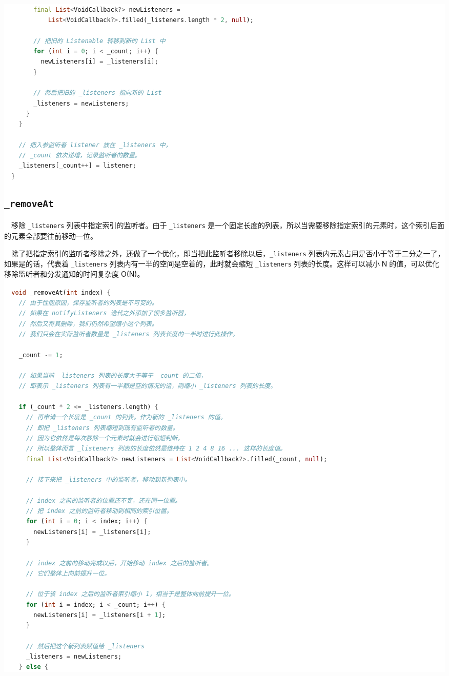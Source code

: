```dart
        final List<VoidCallback?> newListeners =
            List<VoidCallback?>.filled(_listeners.length * 2, null);
        
        // 把旧的 Listenable 转移到新的 List 中    
        for (int i = 0; i < _count; i++) {
          newListeners[i] = _listeners[i];
        }
        
        // 然后把旧的 _listeners 指向新的 List
        _listeners = newListeners;
      }
    }
    
    // 把入参监听者 listener 放在 _listeners 中，
    // _count 依次递增，记录监听者的数量。
    _listeners[_count++] = listener;
  }
```

## `_removeAt`

&emsp;移除 `_listeners` 列表中指定索引的监听者。由于 `_listeners` 是一个固定长度的列表，所以当需要移除指定索引的元素时，这个索引后面的元素全部要往前移动一位。

&emsp;除了把指定索引的监听者移除之外，还做了一个优化，即当把此监听者移除以后，`_listeners` 列表内元素占用是否小于等于二分之一了，如果是的话，代表着 `_listeners` 列表内有一半的空间是空着的，此时就会缩短 `_listeners` 列表的长度。这样可以减小 N 的值，可以优化移除监听者和分发通知的时间复杂度 O(N)。

```dart
  void _removeAt(int index) {
    // 由于性能原因，保存监听者的列表是不可变的。
    // 如果在 notifyListeners 迭代之外添加了很多监听器，
    // 然后又将其删除，我们仍然希望缩小这个列表。
    // 我们只会在实际监听者数量是 _listeners 列表长度的一半时进行此操作。
    
    _count -= 1;
    
    // 如果当前 _listeners 列表的长度大于等于 _count 的二倍，
    // 即表示 _listeners 列表有一半都是空的情况的话，则缩小 _listeners 列表的长度。
    
    if (_count * 2 <= _listeners.length) {
      // 再申请一个长度是 _count 的列表。作为新的 _listeners 的值。
      // 即把 _listeners 列表缩短到现有监听者的数量。
      // 因为它依然是每次移除一个元素时就会进行缩短判断，
      // 所以整体而言 _listeners 列表的长度依然是维持在 1 2 4 8 16 ... 这样的长度值。
      final List<VoidCallback?> newListeners = List<VoidCallback?>.filled(_count, null);
      
      // 接下来把 _listeners 中的监听者，移动到新列表中。
      
      // index 之前的监听者的位置还不变，还在同一位置。
      // 把 index 之前的监听者移动到相同的索引位置。
      for (int i = 0; i < index; i++) {
        newListeners[i] = _listeners[i];
      }

      // index 之前的移动完成以后，开始移动 index 之后的监听者。
      // 它们整体上向前提升一位。
      
      // 位于该 index 之后的监听者索引缩小 1，相当于是整体向前提升一位。
      for (int i = index; i < _count; i++) {
        newListeners[i] = _listeners[i + 1];
      }

      // 然后把这个新列表赋值给 _listeners
      _listeners = newListeners;
    } else {
```